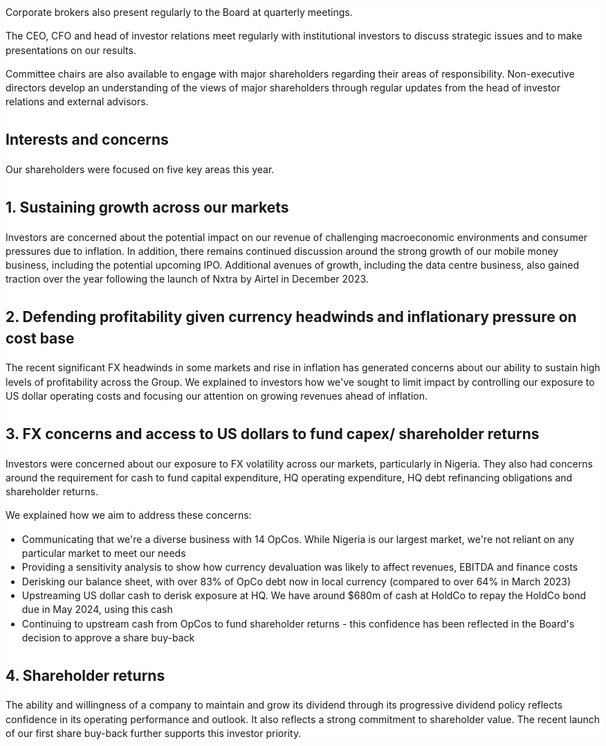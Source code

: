 Corporate brokers also present regularly to the Board at quarterly meetings.

The CEO, CFO and head of investor relations meet regularly with institutional investors to discuss strategic issues and to make presentations on our results.

Committee chairs are also available to engage with major shareholders regarding their areas of responsibility. Non-executive directors develop an understanding of the views of major shareholders through regular updates from the head of investor relations and external advisors.

## Interests and concerns

Our shareholders were focused on five key areas this year.

## 1. Sustaining growth across our markets

Investors are concerned about the potential impact on our revenue of challenging macroeconomic environments and consumer pressures due to inflation. In addition, there remains continued discussion around the strong growth of our mobile money business, including the potential upcoming IPO. Additional avenues of growth, including the data centre business, also gained traction over the year following the launch of Nxtra by Airtel in December 2023.

## 2. Defending profitability given currency headwinds and inflationary pressure on cost base

The recent significant FX headwinds in some markets and rise in inflation has generated concerns about our ability to sustain high levels of profitability across the Group. We explained to investors how we've sought to limit impact by controlling our exposure to US dollar operating costs and focusing our attention on growing revenues ahead of inflation.

## 3. FX concerns and access to US dollars to fund capex/ shareholder returns

Investors were concerned about our exposure to FX volatility across our markets, particularly in Nigeria. They also had concerns around the requirement for cash to fund capital expenditure, HQ operating expenditure, HQ debt refinancing obligations and shareholder returns.

We explained how we aim to address these concerns:

-  Communicating that we're a diverse business with 14 OpCos. While Nigeria is our largest market, we're not reliant on any particular market to meet our needs
-  Providing a sensitivity analysis to show how currency devaluation was likely to affect revenues, EBITDA and finance costs
-  Derisking our balance sheet, with over 83% of OpCo debt now in local currency (compared to over 64% in March 2023)
-  Upstreaming US dollar cash to derisk exposure at HQ. We have around $680m of cash at HoldCo to repay the HoldCo bond due in May 2024, using this cash
-  Continuing to upstream cash from OpCos to fund shareholder returns - this confidence has been reflected in the Board's decision to approve a share buy-back

## 4. Shareholder returns

The ability and willingness of a company to maintain and grow its dividend through its progressive dividend policy reflects confidence in its operating performance and outlook. It also reflects a strong commitment to shareholder value. The recent launch of our first share buy-back further supports this investor priority.
